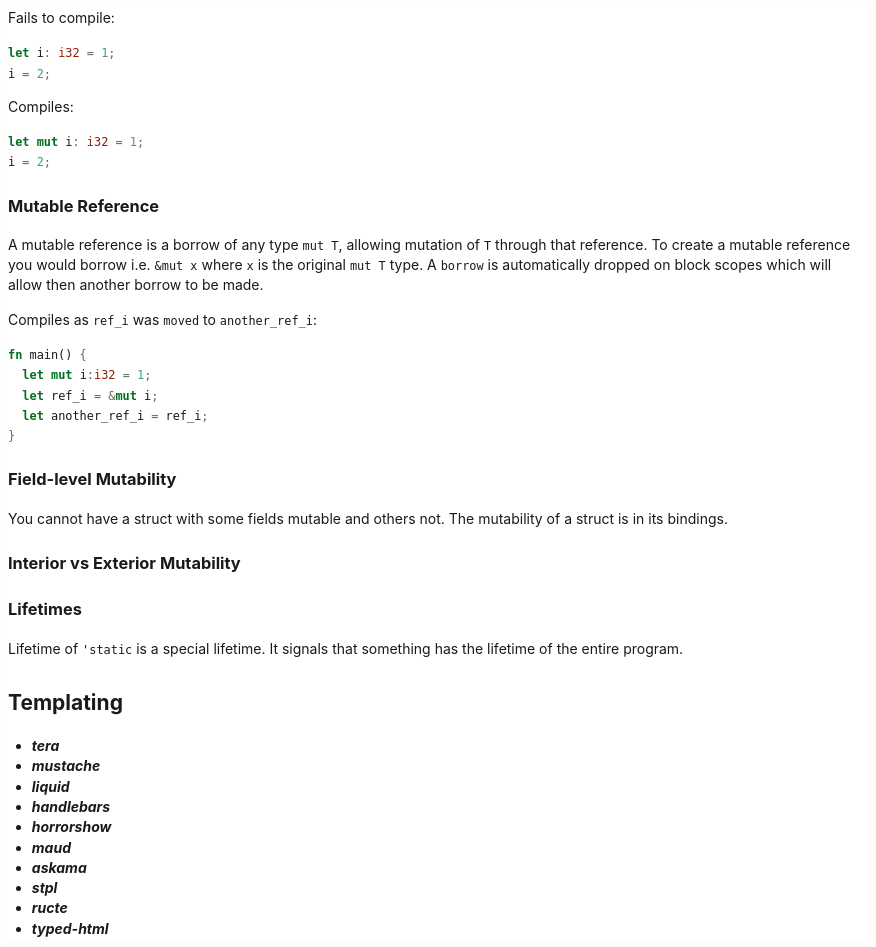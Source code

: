 Fails to compile:
```rust
let i: i32 = 1;
i = 2;
```

Compiles:
```rust
let mut i: i32 = 1;
i = 2;
```

### Mutable Reference <a name="mutable-reference"/></a>
A mutable reference is a borrow of any type `mut T`, allowing mutation of `T` through that
reference. To create a mutable reference you would borrow i.e. `&mut x` where `x` is the original
`mut T` type. A `borrow` is automatically dropped on block scopes which will allow then another
borrow to be made.

Compiles as `ref_i` was `moved` to `another_ref_i`:
```rust
fn main() {
  let mut i:i32 = 1;
  let ref_i = &mut i;
  let another_ref_i = ref_i;
}
```

### Field-level Mutability <a name="field-level-mutability"/></a>
You cannot have a struct with some fields mutable and others not. The mutability of a struct is in
its bindings.

### Interior vs Exterior Mutability <a name="interior-vs-exterior-mutability"/></a>


### Lifetimes <a name="lifetimes"/></a>
Lifetime of `'static` is a special lifetime. It signals that something has the lifetime of the
entire program.

## Templating <a name="templating"/></a>
* ***tera***
* ***mustache***
* ***liquid***
* ***handlebars***
* ***horrorshow***
* ***maud***
* ***askama***
* ***stpl***
* ***ructe***
* ***typed-html***
